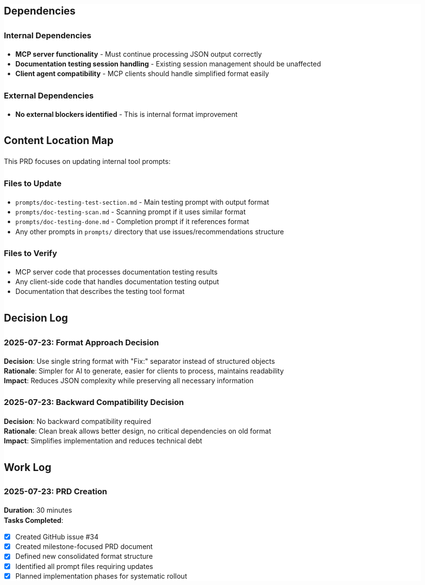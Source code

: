 ## Dependencies

### Internal Dependencies
- **MCP server functionality** - Must continue processing JSON output correctly
- **Documentation testing session handling** - Existing session management should be unaffected
- **Client agent compatibility** - MCP clients should handle simplified format easily

### External Dependencies
- **No external blockers identified** - This is internal format improvement

## Content Location Map

This PRD focuses on updating internal tool prompts:

### Files to Update
- `prompts/doc-testing-test-section.md` - Main testing prompt with output format
- `prompts/doc-testing-scan.md` - Scanning prompt if it uses similar format
- `prompts/doc-testing-done.md` - Completion prompt if it references format
- Any other prompts in `prompts/` directory that use issues/recommendations structure

### Files to Verify
- MCP server code that processes documentation testing results
- Any client-side code that handles documentation testing output
- Documentation that describes the testing tool format

## Decision Log

### 2025-07-23: Format Approach Decision
**Decision**: Use single string format with "Fix:" separator instead of structured objects  
**Rationale**: Simpler for AI to generate, easier for clients to process, maintains readability  
**Impact**: Reduces JSON complexity while preserving all necessary information  

### 2025-07-23: Backward Compatibility Decision
**Decision**: No backward compatibility required  
**Rationale**: Clean break allows better design, no critical dependencies on old format  
**Impact**: Simplifies implementation and reduces technical debt  

## Work Log

### 2025-07-23: PRD Creation
**Duration**: 30 minutes  
**Tasks Completed**:
- [x] Created GitHub issue #34
- [x] Created milestone-focused PRD document
- [x] Defined new consolidated format structure
- [x] Identified all prompt files requiring updates
- [x] Planned implementation phases for systematic rollout
